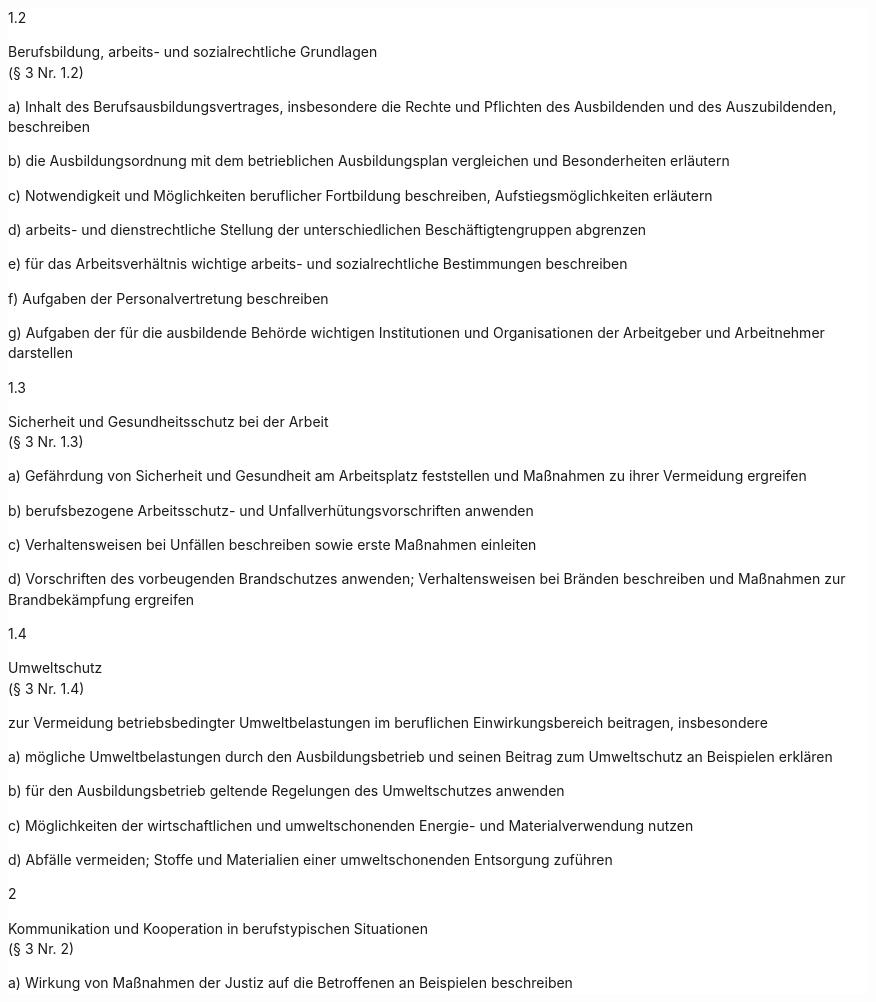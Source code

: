 1.2

Berufsbildung, arbeits- und sozialrechtliche Grundlagen  
(§ 3 Nr. 1.2)

a) Inhalt des Berufsausbildungsvertrages, insbesondere die Rechte und Pflichten des Ausbildenden und des Auszubildenden, beschreiben

b) die Ausbildungsordnung mit dem betrieblichen Ausbildungsplan vergleichen und Besonderheiten erläutern

c) Notwendigkeit und Möglichkeiten beruflicher Fortbildung beschreiben, Aufstiegsmöglichkeiten erläutern

d) arbeits- und dienstrechtliche Stellung der unterschiedlichen Beschäftigtengruppen abgrenzen

e) für das Arbeitsverhältnis wichtige arbeits- und sozialrechtliche Bestimmungen beschreiben

f) Aufgaben der Personalvertretung beschreiben

g) Aufgaben der für die ausbildende Behörde wichtigen Institutionen und Organisationen der Arbeitgeber und Arbeitnehmer darstellen

1.3

Sicherheit und Gesundheitsschutz bei der Arbeit  
(§ 3 Nr. 1.3)

a) Gefährdung von Sicherheit und Gesundheit am Arbeitsplatz feststellen und Maßnahmen zu ihrer Vermeidung ergreifen

b) berufsbezogene Arbeitsschutz- und Unfallverhütungsvorschriften anwenden

c) Verhaltensweisen bei Unfällen beschreiben sowie erste Maßnahmen einleiten

d) Vorschriften des vorbeugenden Brandschutzes anwenden; Verhaltensweisen bei Bränden beschreiben und Maßnahmen zur Brandbekämpfung ergreifen

1.4

Umweltschutz  
(§ 3 Nr. 1.4)

zur Vermeidung betriebsbedingter Umweltbelastungen im beruflichen Einwirkungsbereich beitragen, insbesondere

a) mögliche Umweltbelastungen durch den Ausbildungsbetrieb und seinen Beitrag zum Umweltschutz an Beispielen erklären

b) für den Ausbildungsbetrieb geltende Regelungen des Umweltschutzes anwenden

c) Möglichkeiten der wirtschaftlichen und umweltschonenden Energie- und Materialverwendung nutzen

d) Abfälle vermeiden; Stoffe und Materialien einer umweltschonenden Entsorgung zuführen

2

Kommunikation und Kooperation in berufstypischen Situationen  
(§ 3 Nr. 2)

a) Wirkung von Maßnahmen der Justiz auf die Betroffenen an Beispielen beschreiben
